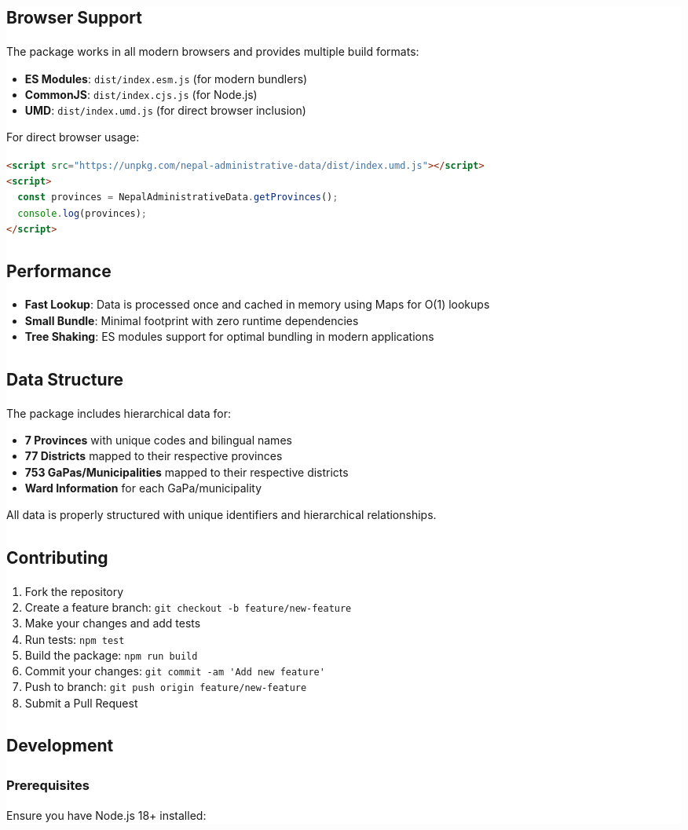 ## Browser Support

The package works in all modern browsers and provides multiple build formats:

- **ES Modules**: `dist/index.esm.js` (for modern bundlers)
- **CommonJS**: `dist/index.cjs.js` (for Node.js)
- **UMD**: `dist/index.umd.js` (for direct browser inclusion)

For direct browser usage:

```html
<script src="https://unpkg.com/nepal-administrative-data/dist/index.umd.js"></script>
<script>
  const provinces = NepalAdministrativeData.getProvinces();
  console.log(provinces);
</script>
```

## Performance

- **Fast Lookup**: Data is processed once and cached in memory using Maps for O(1) lookups
- **Small Bundle**: Minimal footprint with zero runtime dependencies
- **Tree Shaking**: ES modules support for optimal bundling in modern applications

## Data Structure

The package includes hierarchical data for:

- **7 Provinces** with unique codes and bilingual names
- **77 Districts** mapped to their respective provinces
- **753 GaPas/Municipalities** mapped to their respective districts
- **Ward Information** for each GaPa/municipality

All data is properly structured with unique identifiers and hierarchical relationships.

## Contributing

1. Fork the repository
2. Create a feature branch: `git checkout -b feature/new-feature`
3. Make your changes and add tests
4. Run tests: `npm test`
5. Build the package: `npm run build`
6. Commit your changes: `git commit -am 'Add new feature'`
7. Push to branch: `git push origin feature/new-feature`
8. Submit a Pull Request

## Development

### Prerequisites

Ensure you have Node.js 18+ installed:
